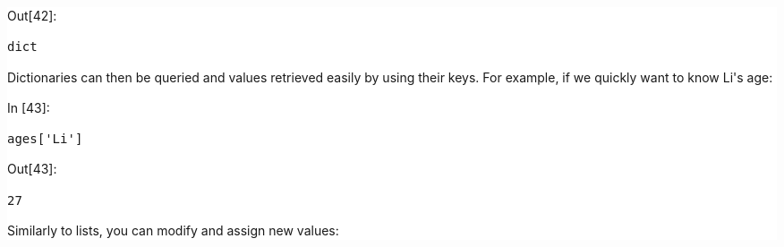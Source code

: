 
<div class="output_area"><div class="prompt output_prompt">Out[42]:</div>


<div class="output_text output_subarea output_execute_result">
<pre>dict</pre>
</div>

</div>

</div>
</div>

</div>
<div class="cell border-box-sizing text_cell rendered">
<div class="prompt input_prompt">
</div>
<div class="inner_cell">
<div class="text_cell_render border-box-sizing rendered_html">
<p>Dictionaries can then be queried and values retrieved easily by using their keys. For example, if we quickly want to know Li's age:</p>

</div>
</div>
</div>
<div class="cell border-box-sizing code_cell rendered">
<div class="input">
<div class="prompt input_prompt">In&nbsp;[43]:</div>
<div class="inner_cell">
    <div class="input_area">
<div class=" highlight hl-ipython2"><pre><span class="n">ages</span><span class="p">[</span><span class="s1">&#39;Li&#39;</span><span class="p">]</span>
</pre></div>

</div>
</div>
</div>

<div class="output_wrapper">
<div class="output">


<div class="output_area"><div class="prompt output_prompt">Out[43]:</div>


<div class="output_text output_subarea output_execute_result">
<pre>27</pre>
</div>

</div>

</div>
</div>

</div>
<div class="cell border-box-sizing text_cell rendered">
<div class="prompt input_prompt">
</div>
<div class="inner_cell">
<div class="text_cell_render border-box-sizing rendered_html">
<p>Similarly to lists, you can modify and assign new values:</p>
